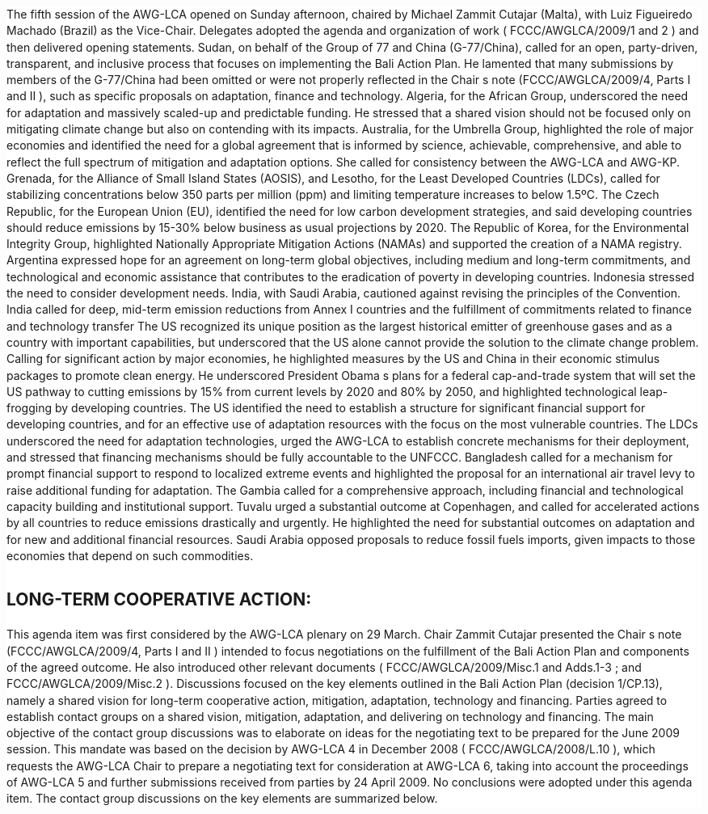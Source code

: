 The fifth session of the AWG-LCA opened on Sunday afternoon, chaired by Michael Zammit Cutajar (Malta), with Luiz Figueiredo Machado (Brazil) as the Vice-Chair. Delegates adopted the agenda and organization of work ( FCCC/AWGLCA/2009/1 and 2 ) and then delivered opening statements. Sudan, on behalf of the Group of 77 and China (G-77/China), called for an open, party-driven, transparent, and inclusive process that focuses on implementing the Bali Action Plan. He lamented that many submissions by members of the G-77/China had been omitted or were not properly reflected in the Chair s note (FCCC/AWGLCA/2009/4, Parts I and II ), such as specific proposals on adaptation, finance and technology. Algeria, for the African Group, underscored the need for adaptation and massively scaled-up and predictable funding. He stressed that a shared vision should not be focused only on mitigating climate change but also on contending with its impacts. Australia, for the Umbrella Group, highlighted the role of major economies and identified the need for a global agreement that is informed by science, achievable, comprehensive, and able to reflect the full spectrum of mitigation and adaptation options. She called for consistency between the AWG-LCA and AWG-KP. Grenada, for the Alliance of Small Island States (AOSIS), and Lesotho, for the Least Developed Countries (LDCs), called for stabilizing concentrations below 350 parts per million (ppm) and limiting temperature increases to below 1.5ºC. The Czech Republic, for the European Union (EU), identified the need for low carbon development strategies, and said developing countries should reduce emissions by 15-30% below business as usual projections by 2020. The Republic of Korea, for the Environmental Integrity Group, highlighted Nationally Appropriate Mitigation Actions (NAMAs) and supported the creation of a NAMA registry. Argentina expressed hope for an agreement on long-term global objectives, including medium and long-term commitments, and technological and economic assistance that contributes to the eradication of poverty in developing countries. Indonesia stressed the need to consider development needs. India, with Saudi Arabia, cautioned against revising the principles of the Convention. India called for deep, mid-term emission reductions from Annex I countries and the fulfillment of commitments related to finance and technology transfer The US recognized its unique position as the largest historical emitter of greenhouse gases and as a country with important capabilities, but underscored that the US alone cannot provide the solution to the climate change problem. Calling for significant action by major economies, he highlighted measures by the US and China in their economic stimulus packages to promote clean energy. He underscored President Obama s plans for a federal cap-and-trade system that will set the US pathway to cutting emissions by 15% from current levels by 2020 and 80% by 2050, and highlighted technological leap-frogging by developing countries. The US identified the need to establish a structure for significant financial support for developing countries, and for an effective use of adaptation resources with the focus on the most vulnerable countries. The LDCs underscored the need for adaptation technologies, urged the AWG-LCA to establish concrete mechanisms for their deployment, and stressed that financing mechanisms should be fully accountable to the UNFCCC. Bangladesh called for a mechanism for prompt financial support to respond to localized extreme events and highlighted the proposal for an international air travel levy to raise additional funding for adaptation. The Gambia called for a comprehensive approach, including financial and technological capacity building and institutional support. Tuvalu urged a substantial outcome at Copenhagen, and called for accelerated actions by all countries to reduce emissions drastically and urgently. He highlighted the need for substantial outcomes on adaptation and for new and additional financial resources. Saudi Arabia opposed proposals to reduce fossil fuels imports, given impacts to those economies that depend on such commodities.

## LONG-TERM COOPERATIVE ACTION:

This agenda item was first considered by the AWG-LCA plenary on 29 March. Chair Zammit Cutajar presented the Chair s note (FCCC/AWGLCA/2009/4, Parts I and II ) intended to focus negotiations on the fulfillment of the Bali Action Plan and components of the agreed outcome. He also introduced other relevant documents ( FCCC/AWGLCA/2009/Misc.1 and Adds.1-3 ; and FCCC/AWGLCA/2009/Misc.2 ). Discussions focused on the key elements outlined in the Bali Action Plan (decision 1/CP.13), namely a shared vision for long-term cooperative action, mitigation, adaptation, technology and financing. Parties agreed to establish contact groups on a shared vision, mitigation, adaptation, and delivering on technology and financing. The main objective of the contact group discussions was to elaborate on ideas for the negotiating text to be prepared for the June 2009 session. This mandate was based on the decision by AWG-LCA 4 in December 2008 ( FCCC/AWGLCA/2008/L.10 ), which requests the AWG-LCA Chair to prepare a negotiating text for consideration at AWG-LCA 6, taking into account the proceedings of AWG-LCA 5 and further submissions received from parties by 24 April 2009. No conclusions were adopted under this agenda item. The contact group discussions on the key elements are summarized below.

